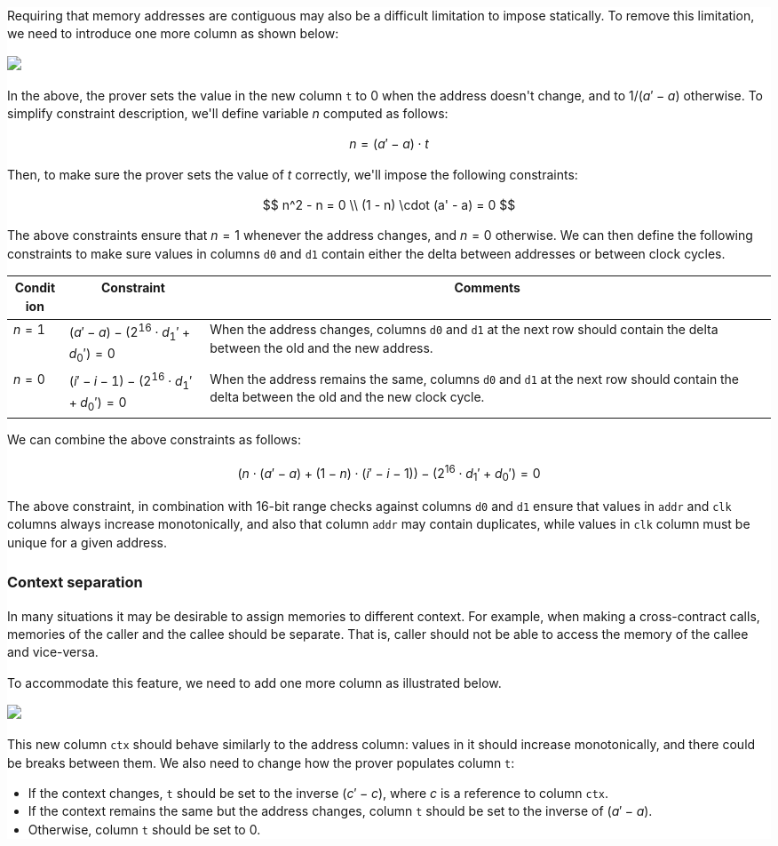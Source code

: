 Requiring that memory addresses are contiguous may also be a difficult limitation to impose statically. To remove this limitation, we need to introduce one more column as shown below:

![](https://i.imgur.com/U0GN06r.png)

In the above, the prover sets the value in the new column `t` to $0$ when the address doesn't change, and to $1 / (a' - a)$ otherwise. To simplify constraint description, we'll define variable $n$ computed as follows:

$$
n = (a' - a) \cdot t
$$

Then, to make sure the prover sets the value of $t$ correctly, we'll impose the following constraints:

$$
n^2 - n = 0 \\
(1 - n) \cdot  (a' - a) = 0
$$

The above constraints ensure that $n=1$ whenever the address changes, and $n=0$ otherwise. We can then define the following constraints to make sure values in columns `d0` and `d1` contain either the delta between addresses or between clock cycles.

| Condition | Constraint                                      | Comments                                                                                                                                   |
| --------- | ----------------------------------------------- | ------------------------------------------------------------------------------------------------------------------------------------------ |
| $n=1$     | $(a' - a) - (2^{16} \cdot d_1' + d_0') = 0$     | When the address changes, columns `d0` and `d1` at the next row should contain the delta between the old and the new address.              |
| $n=0$     | $(i' - i - 1) - (2^{16} \cdot d_1' + d_0') = 0$ | When the address remains the same, columns `d0` and `d1` at the next row should contain the delta between the old and the new clock cycle. |

We can combine the above constraints as follows:

$$
\left(n \cdot (a' - a) + (1 - n) \cdot (i' - i - 1)\right) - (2^{16} \cdot d_1' + d_0') = 0
$$

The above constraint, in combination with $16$-bit range checks against columns `d0` and `d1` ensure that values in `addr` and `clk` columns always increase monotonically, and also that column `addr` may contain duplicates, while values in `clk` column must be unique for a given address.

### Context separation

In many situations it may be desirable to assign memories to different context. For example, when making a cross-contract calls, memories of the caller and the callee should be separate. That is, caller should not be able to access the memory of the callee and vice-versa.

To accommodate this feature, we need to add one more column as illustrated below.

![](https://i.imgur.com/ccbFrKU.png)

This new column `ctx` should behave similarly to the address column: values in it should increase monotonically, and there could be breaks between them. We also need to change how the prover populates column `t`:

- If the context changes, `t` should be set to the inverse $(c' - c)$, where $c$ is a reference to column `ctx`.
- If the context remains the same but the address changes, column `t` should be set to the inverse of $(a' - a)$.
- Otherwise, column `t` should be set to $0$.
